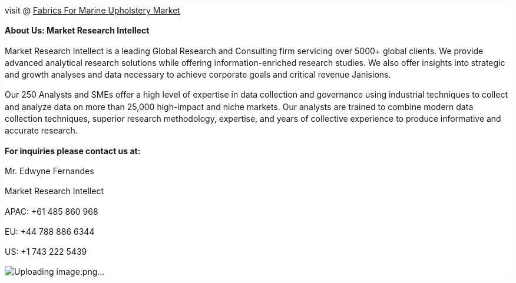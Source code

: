 visit&nbsp;@</strong>&nbsp;</span><span class="font-[700]"><a href="https://www.marketresearchintellect.com/product/global-fabrics-for-marine-upholstery-market-size-and-forecast/?utm_source=Linkedin&utm_medium=832" target="_blank" data-tracking-control-name="article-ssr-frontend-pulse_little-text-block" data-tracking-will-navigate="" data-test-link="">Fabrics For Marine Upholstery Market</a></span></p><p><strong><span class="font-[700]">About Us: Market Research Intellect</span></strong></p><p><span class="">Market Research Intellect is a leading Global Research and Consulting firm servicing over 5000+ global clients. We provide advanced analytical research solutions while offering information-enriched research studies.&nbsp;</span>We also offer insights into strategic and growth analyses and data necessary to achieve corporate goals and critical revenue Janisions.</p><p><span class="">Our 250 Analysts and SMEs offer a high level of expertise in data collection and governance using industrial techniques to collect and analyze data on more than 25,000 high-impact and niche markets. Our analysts are trained to combine modern data collection techniques, superior research methodology, expertise, and years of collective experience to produce informative and accurate research.</span></p><p><strong>For inquiries please contact us at:</strong></p><p>Mr. Edwyne Fernandes</p><p>Market Research Intellect</p><p>APAC: +61 485 860 968</p><p>EU: +44 788 886 6344</p><p>US: +1 743 222 5439</p>
![Uploading image.png…]()
